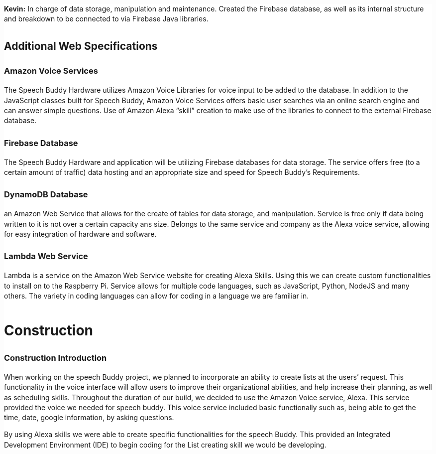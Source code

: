 **Kevin:** In charge of data storage, manipulation and maintenance. Created the
Firebase database, as well as its internal structure and breakdown to be
connected to via Firebase Java libraries.

Additional Web Specifications
-----------------------------

### Amazon Voice Services

The Speech Buddy Hardware utilizes Amazon Voice Libraries for voice input to be
added to the database. In addition to the JavaScript classes built for Speech
Buddy, Amazon Voice Services offers basic user searches via an online search
engine and can answer simple questions. Use of Amazon Alexa “skill” creation to
make use of the libraries to connect to the external Firebase database.

### Firebase Database

The Speech Buddy Hardware and application will be utilizing Firebase databases
for data storage. The service offers free (to a certain amount of traffic) data
hosting and an appropriate size and speed for Speech Buddy’s Requirements.

### DynamoDB Database

an Amazon Web Service that allows for the create of tables for data storage, and
manipulation. Service is free only if data being written to it is not over a
certain capacity ans size. Belongs to the same service and company as the Alexa
voice service, allowing for easy integration of hardware and software.

### Lambda Web Service

Lambda is a service on the Amazon Web Service website for creating Alexa Skills.
Using this we can create custom functionalities to install on to the Raspberry
Pi. Service allows for multiple code languages, such as JavaScript, Python,
NodeJS and many others. The variety in coding languages can allow for coding in
a language we are familiar in.

Construction
============

### Construction Introduction

When working on the speech Buddy project, we planned to incorporate an ability
to create lists at the users’ request. This functionality in the voice interface
will allow users to improve their organizational abilities, and help increase
their planning, as well as scheduling skills. Throughout the duration of our
build, we decided to use the Amazon Voice service, Alexa. This service provided
the voice we needed for speech buddy. This voice service included basic
functionally such as, being able to get the time, date, google information, by
asking questions.

By using Alexa skills we were able to create specific functionalities for the
speech Buddy. This provided an Integrated Development Environment (IDE) to begin
coding for the List creating skill we would be developing.
